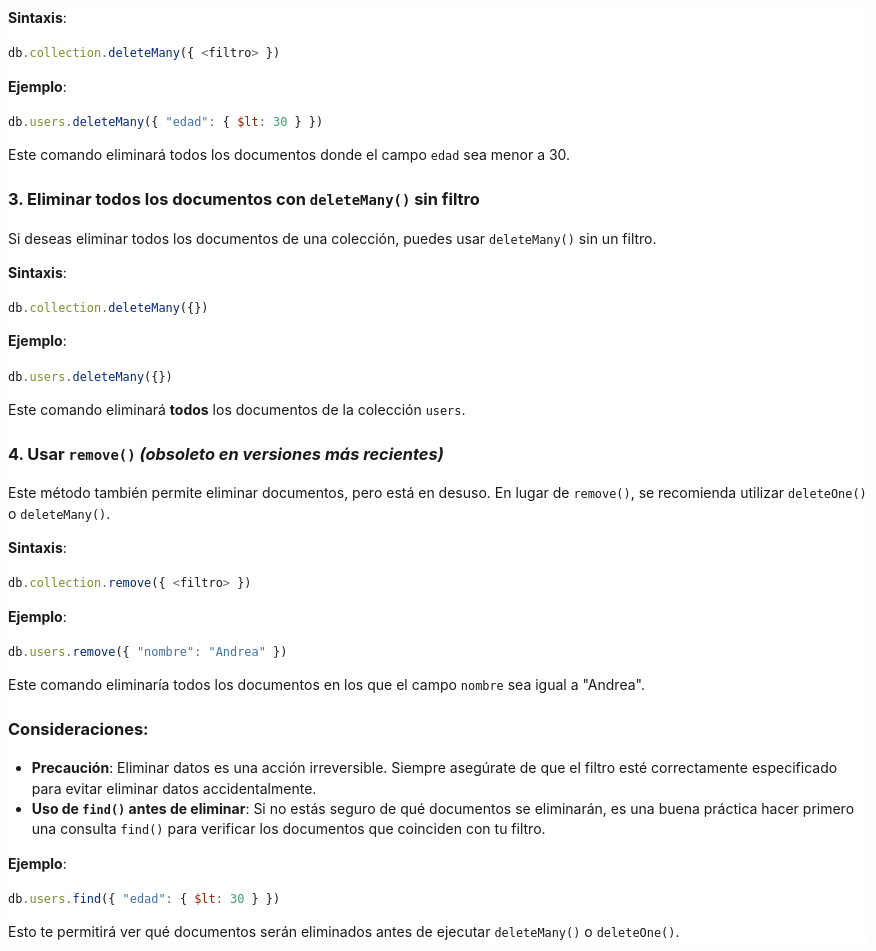 **Sintaxis**:
```javascript
db.collection.deleteMany({ <filtro> })
```

**Ejemplo**:
```javascript
db.users.deleteMany({ "edad": { $lt: 30 } })
```
Este comando eliminará todos los documentos donde el campo `edad` sea menor a 30.

### 3. **Eliminar todos los documentos con `deleteMany()` sin filtro**
Si deseas eliminar todos los documentos de una colección, puedes usar `deleteMany()` sin un filtro.

**Sintaxis**:
```javascript
db.collection.deleteMany({})
```

**Ejemplo**:
```javascript
db.users.deleteMany({})
```
Este comando eliminará **todos** los documentos de la colección `users`.

### 4. **Usar `remove()`** *(obsoleto en versiones más recientes)*
Este método también permite eliminar documentos, pero está en desuso. En lugar de `remove()`, se recomienda utilizar `deleteOne()` o `deleteMany()`.

**Sintaxis**:
```javascript
db.collection.remove({ <filtro> })
```

**Ejemplo**:
```javascript
db.users.remove({ "nombre": "Andrea" })
```
Este comando eliminaría todos los documentos en los que el campo `nombre` sea igual a "Andrea".

### Consideraciones:
- **Precaución**: Eliminar datos es una acción irreversible. Siempre asegúrate de que el filtro esté correctamente especificado para evitar eliminar datos accidentalmente.
- **Uso de `find()` antes de eliminar**: Si no estás seguro de qué documentos se eliminarán, es una buena práctica hacer primero una consulta `find()` para verificar los documentos que coinciden con tu filtro.

**Ejemplo**:
```javascript
db.users.find({ "edad": { $lt: 30 } })
```

Esto te permitirá ver qué documentos serán eliminados antes de ejecutar `deleteMany()` o `deleteOne()`.
